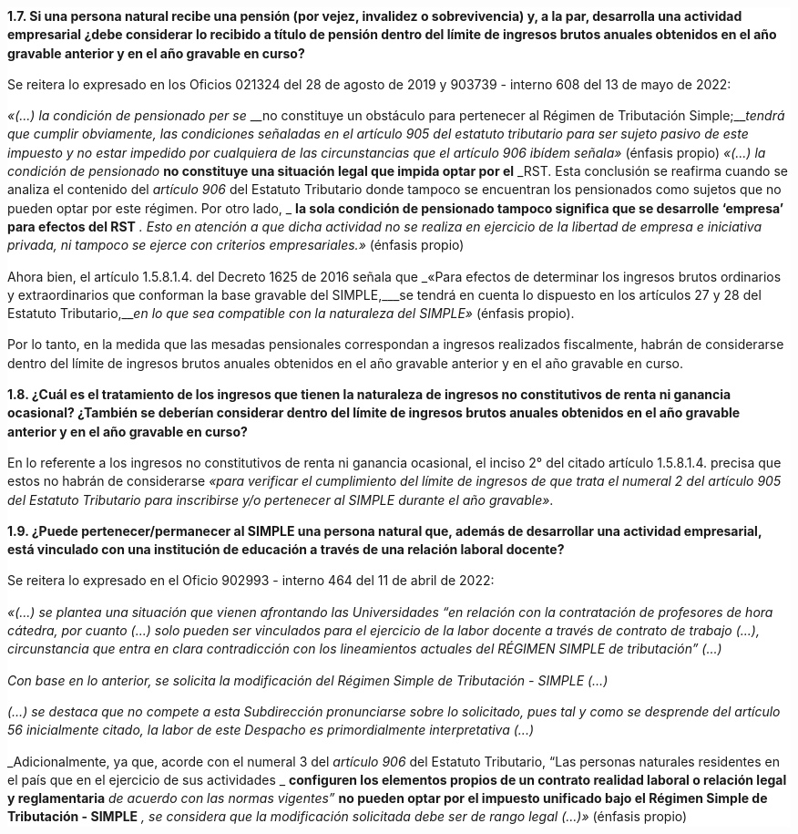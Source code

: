**1.7. Si una persona natural recibe una pensión (por vejez, invalidez o sobrevivencia) y, a la par, desarrolla una actividad empresarial ¿debe considerar lo recibido a título de pensión dentro del límite de ingresos brutos anuales obtenidos en el año gravable anterior y en el año gravable en curso?**

Se reitera lo expresado en los Oficios 021324 del 28 de agosto de 2019 y 903739 - interno 608 del 13 de mayo de 2022:

_«(...) la condición de pensionado per se_ __no constituye un obstáculo para pertenecer al Régimen de Tributación Simple;___tendrá que cumplir obviamente, las condiciones señaladas en el _artículo 905_ del estatuto tributario para ser sujeto pasivo de este impuesto y no estar impedido por cualquiera de las circunstancias que el  _artículo 906_ ibídem señala»_ (énfasis propio)  _«(...) la condición de pensionado_ __no constituye una situación legal que impida optar por el__ _RST. Esta conclusión se reafirma cuando se analiza el contenido del _artículo 906_ del Estatuto Tributario donde tampoco se encuentran los pensionados como sujetos que no pueden optar por este régimen. Por otro lado, _ __la sola condición de pensionado tampoco significa que se desarrolle ‘empresa’ para efectos del RST__ _. Esto en atención a que dicha actividad no se realiza en ejercicio de la libertad de empresa e iniciativa privada, ni tampoco se ejerce con criterios empresariales.»_ (énfasis propio)

Ahora bien, el artículo 1.5.8.1.4. del Decreto 1625 de 2016 señala que  _«Para efectos de determinar los ingresos brutos ordinarios y extraordinarios que conforman la base gravable del SIMPLE,___se tendrá en cuenta lo dispuesto en los artículos 27 y 28 del Estatuto Tributario,___en lo que sea compatible con la naturaleza del SIMPLE»_ (énfasis propio).

Por lo tanto, en la medida que las mesadas pensionales correspondan a ingresos realizados fiscalmente, habrán de considerarse dentro del límite de ingresos brutos anuales obtenidos en el año gravable anterior y en el año gravable en curso.

**1.8. ¿Cuál es el tratamiento de los ingresos que tienen la naturaleza de ingresos no constitutivos de renta ni ganancia ocasional? ¿También se deberían considerar dentro del límite de ingresos brutos anuales obtenidos en el año gravable anterior y en el año gravable en curso?**

En lo referente a los ingresos no constitutivos de renta ni ganancia ocasional, el inciso 2° del citado artículo 1.5.8.1.4. precisa que estos no habrán de considerarse  _«para verificar el cumplimiento del límite de ingresos de que trata el numeral 2 del _artículo 905_ del Estatuto Tributario para inscribirse y/o pertenecer al SIMPLE durante el año gravable»_.

**1.9. ¿Puede pertenecer/permanecer al SIMPLE una persona natural que, además de desarrollar una actividad empresarial, está vinculado con una institución de educación a través de una relación laboral docente?**

Se reitera lo expresado en el Oficio 902993 - interno 464 del 11 de abril de 2022:

_«(...) se plantea una situación que vienen afrontando las Universidades “en relación con la contratación de profesores de hora cátedra, por cuanto (...) solo pueden ser vinculados para el ejercicio de la labor docente a través de contrato de trabajo (...), circunstancia que entra en clara contradicción con los lineamientos actuales del RÉGIMEN SIMPLE de tributación” (...)_

_Con base en lo anterior, se solicita la modificación del Régimen Simple de Tributación - SIMPLE (…)_

_(…) se destaca que no compete a esta Subdirección pronunciarse sobre lo solicitado, pues tal y como se desprende del artículo 56 inicialmente citado, la labor de este Despacho es primordialmente interpretativa (...)_

_Adicionalmente, ya que, acorde con el numeral 3 del _artículo 906_ del Estatuto Tributario, “Las personas naturales residentes en el país que en el ejercicio de sus actividades _ __configuren los elementos propios de un contrato realidad laboral o relación legal y reglamentaria__ _de acuerdo con las normas vigentes”_ __no pueden optar por el impuesto unificado bajo el Régimen Simple de Tributación - SIMPLE__ _, se considera que la modificación solicitada debe ser de rango legal (...)»_ (énfasis propio)
